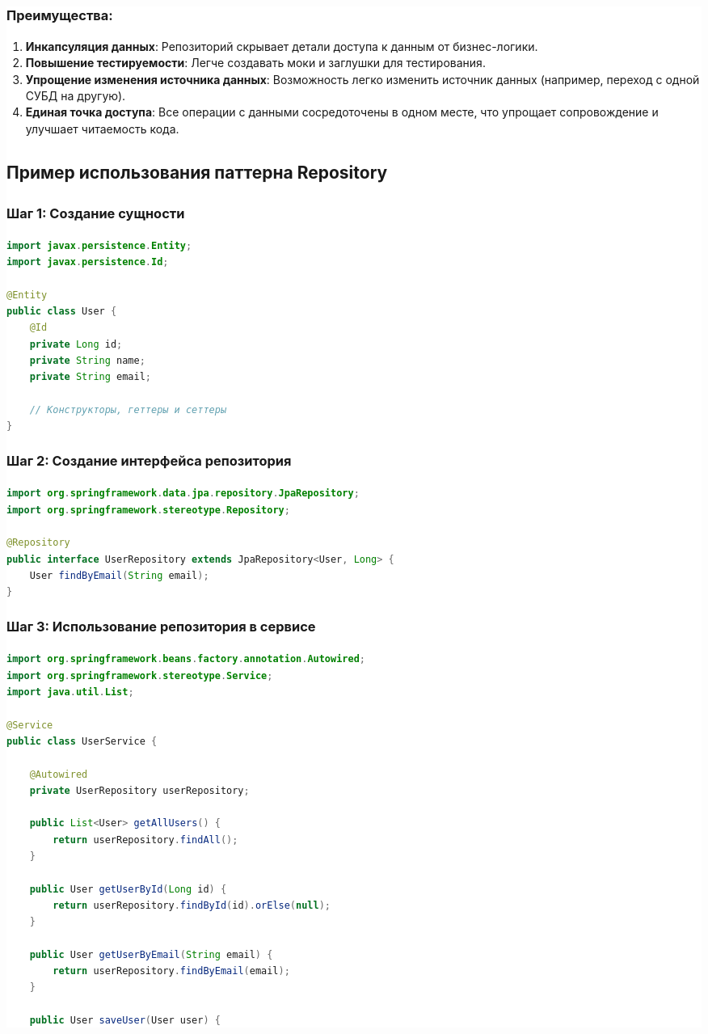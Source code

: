 ### Преимущества:
1. **Инкапсуляция данных**: Репозиторий скрывает детали доступа к данным от бизнес-логики.
2. **Повышение тестируемости**: Легче создавать моки и заглушки для тестирования.
3. **Упрощение изменения источника данных**: Возможность легко изменить источник данных (например, переход с одной СУБД на другую).
4. **Единая точка доступа**: Все операции с данными сосредоточены в одном месте, что упрощает сопровождение и улучшает читаемость кода.

## Пример использования паттерна Repository

### Шаг 1: Создание сущности
```java
import javax.persistence.Entity;
import javax.persistence.Id;

@Entity
public class User {
    @Id
    private Long id;
    private String name;
    private String email;

    // Конструкторы, геттеры и сеттеры
}
```

### Шаг 2: Создание интерфейса репозитория
```java
import org.springframework.data.jpa.repository.JpaRepository;
import org.springframework.stereotype.Repository;

@Repository
public interface UserRepository extends JpaRepository<User, Long> {
    User findByEmail(String email);
}
```

### Шаг 3: Использование репозитория в сервисе
```java
import org.springframework.beans.factory.annotation.Autowired;
import org.springframework.stereotype.Service;
import java.util.List;

@Service
public class UserService {

    @Autowired
    private UserRepository userRepository;

    public List<User> getAllUsers() {
        return userRepository.findAll();
    }

    public User getUserById(Long id) {
        return userRepository.findById(id).orElse(null);
    }

    public User getUserByEmail(String email) {
        return userRepository.findByEmail(email);
    }

    public User saveUser(User user) {
```
